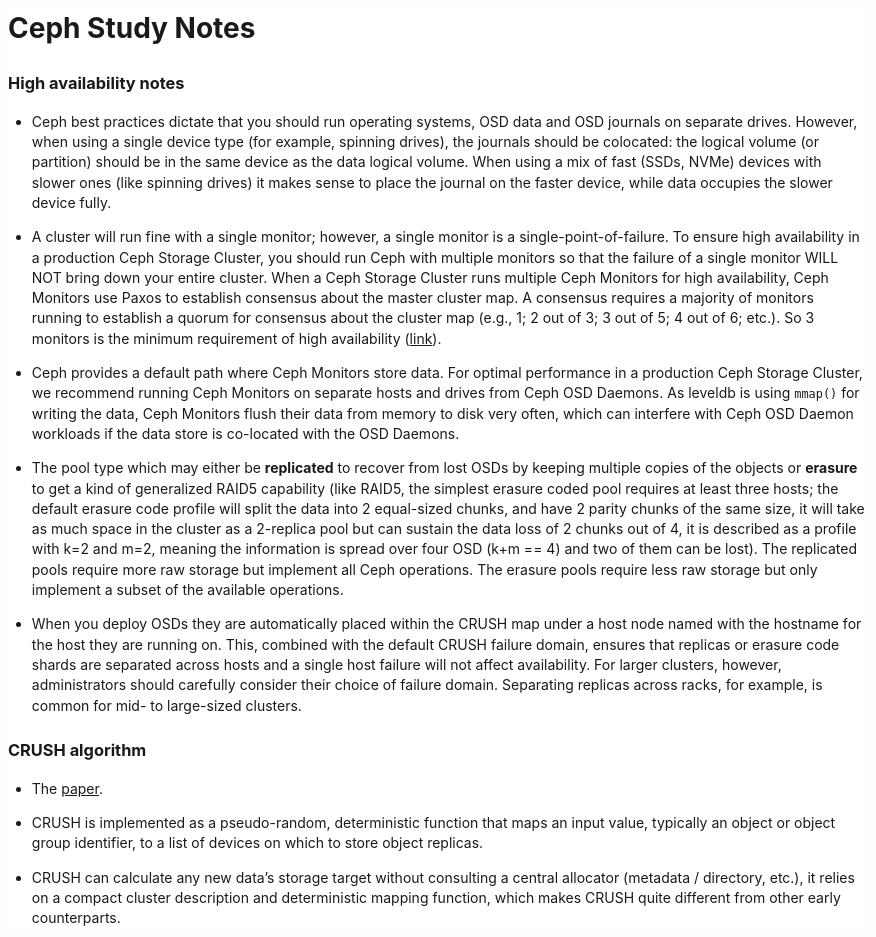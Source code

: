 # Ceph Study Notes

### High availability notes

* Ceph best practices dictate that you should run operating systems, OSD data and OSD journals on separate drives. However, when using a single device type (for example, spinning drives), the journals should be colocated: the logical volume (or partition) should be in the same device as the data logical volume. When using a mix of fast (SSDs, NVMe) devices with slower ones (like spinning drives) it makes sense to place the journal on the faster device, while data occupies the slower device fully.

* A cluster will run fine with a single monitor; however, a single monitor is a single-point-of-failure. To ensure high availability in a production Ceph Storage Cluster, you should run Ceph with multiple monitors so that the failure of a single monitor WILL NOT bring down your entire cluster. When a Ceph Storage Cluster runs multiple Ceph Monitors for high availability, Ceph Monitors use Paxos to establish consensus about the master cluster map. A consensus requires a majority of monitors running to establish a quorum for consensus about the cluster map (e.g., 1; 2 out of 3; 3 out of 5; 4 out of 6; etc.). So 3 monitors is the minimum requirement of high availability ([link](https://serverfault.com/questions/989863/high-availability-for-ceph-storage)).

* Ceph provides a default path where Ceph Monitors store data. For optimal performance in a production Ceph Storage Cluster, we recommend running Ceph Monitors on separate hosts and drives from Ceph OSD Daemons. As leveldb is using `mmap()` for writing the data, Ceph Monitors flush their data from memory to disk very often, which can interfere with Ceph OSD Daemon workloads if the data store is co-located with the OSD Daemons.

* The pool type which may either be **replicated** to recover from lost OSDs by keeping multiple copies of the objects or **erasure** to get a kind of generalized RAID5 capability (like RAID5, the simplest erasure coded pool requires at least three hosts; the default erasure code profile will split the data into 2 equal-sized chunks, and have 2 parity chunks of the same size, it will take as much space in the cluster as a 2-replica pool but can sustain the data loss of 2 chunks out of 4, it is described as a profile with k=2 and m=2, meaning the information is spread over four OSD (k+m == 4) and two of them can be lost). The replicated pools require more raw storage but implement all Ceph operations. The erasure pools require less raw storage but only implement a subset of the available operations. 

* When you deploy OSDs they are automatically placed within the CRUSH map under a host node named with the hostname for the host they are running on. This, combined with the default CRUSH failure domain, ensures that replicas or erasure code shards are separated across hosts and a single host failure will not affect availability. For larger clusters, however, administrators should carefully consider their choice of failure domain. Separating replicas across racks, for example, is common for mid- to large-sized clusters.

### CRUSH algorithm

* The [paper](https://ceph.com/wp-content/uploads/2016/08/weil-crush-sc06.pdf).

* CRUSH is implemented as a pseudo-random, deterministic function that maps an input value, typically an object or object group identifier, to a list of devices on which to store object replicas.

* CRUSH can calculate any new data’s storage target without consulting a central allocator (metadata / directory, etc.), it relies on a compact cluster description and deterministic mapping function, which makes CRUSH quite different from other early counterparts.
